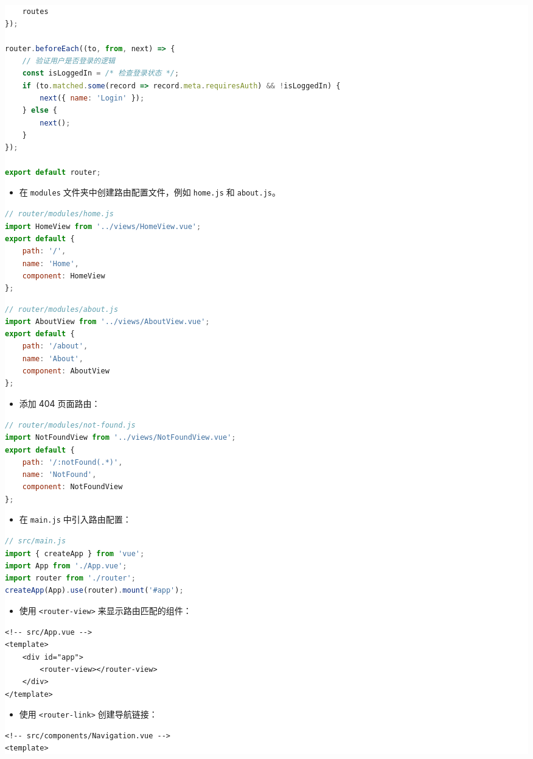 ```javascript
    routes
});

router.beforeEach((to, from, next) => {
    // 验证用户是否登录的逻辑
    const isLoggedIn = /* 检查登录状态 */;
    if (to.matched.some(record => record.meta.requiresAuth) && !isLoggedIn) {
    	next({ name: 'Login' });
    } else {
    	next();
    }
});

export default router;
```
   - 在 `modules` 文件夹中创建路由配置文件，例如 `home.js` 和 `about.js`。
```javascript
// router/modules/home.js
import HomeView from '../views/HomeView.vue';
export default {
    path: '/',
    name: 'Home',
    component: HomeView
};
```
```javascript
// router/modules/about.js
import AboutView from '../views/AboutView.vue';
export default {
    path: '/about',
    name: 'About',
    component: AboutView
};
```
   - 添加 404 页面路由：
```javascript
// router/modules/not-found.js
import NotFoundView from '../views/NotFoundView.vue';
export default {
    path: '/:notFound(.*)',
    name: 'NotFound',
    component: NotFoundView
};
```
   - 在 `main.js` 中引入路由配置：
```javascript
// src/main.js
import { createApp } from 'vue';
import App from './App.vue';
import router from './router';
createApp(App).use(router).mount('#app');
```
   - 使用 `<router-view>` 来显示路由匹配的组件：
```vue
<!-- src/App.vue -->
<template>
    <div id="app">
    	<router-view></router-view>
    </div>
</template>
```
   - 使用 `<router-link>` 创建导航链接：
```vue
<!-- src/components/Navigation.vue -->
<template>
```